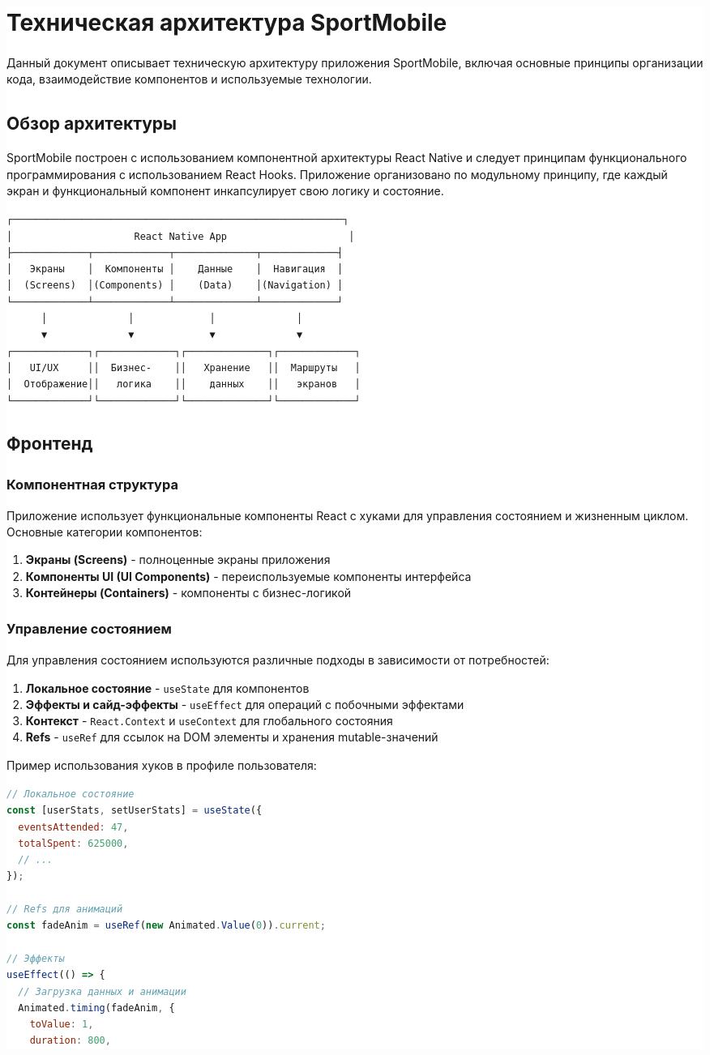 # Техническая архитектура SportMobile

Данный документ описывает техническую архитектуру приложения SportMobile, включая основные принципы организации кода, взаимодействие компонентов и используемые технологии.

## Обзор архитектуры

SportMobile построен с использованием компонентной архитектуры React Native и следует принципам функционального программирования с использованием React Hooks. Приложение организовано по модульному принципу, где каждый экран и функциональный компонент инкапсулирует свою логику и состояние.

```
┌─────────────────────────────────────────────────────────┐
│                     React Native App                     │
├─────────────┬─────────────┬──────────────┬─────────────┤
│   Экраны    │  Компоненты │    Данные    │  Навигация  │
│  (Screens)  │(Components) │    (Data)    │(Navigation) │
└─────────────┴─────────────┴──────────────┴─────────────┘
      │              │             │              │
      ▼              ▼             ▼              ▼
┌─────────────┐┌─────────────┐┌──────────────┐┌─────────────┐
│   UI/UX     ││  Бизнес-    ││   Хранение   ││  Маршруты   │
│  Отображение││   логика    ││    данных    ││   экранов   │
└─────────────┘└─────────────┘└──────────────┘└─────────────┘
```

## Фронтенд

### Компонентная структура

Приложение использует функциональные компоненты React с хуками для управления состоянием и жизненным циклом. Основные категории компонентов:

1. **Экраны (Screens)** - полноценные экраны приложения
2. **Компоненты UI (UI Components)** - переиспользуемые компоненты интерфейса
3. **Контейнеры (Containers)** - компоненты с бизнес-логикой

### Управление состоянием

Для управления состоянием используются различные подходы в зависимости от потребностей:

1. **Локальное состояние** - `useState` для компонентов
2. **Эффекты и сайд-эффекты** - `useEffect` для операций с побочными эффектами
3. **Контекст** - `React.Context` и `useContext` для глобального состояния
4. **Refs** - `useRef` для ссылок на DOM элементы и хранения mutable-значений

Пример использования хуков в профиле пользователя:

```javascript
// Локальное состояние
const [userStats, setUserStats] = useState({
  eventsAttended: 47,
  totalSpent: 625000,
  // ...
});

// Refs для анимаций
const fadeAnim = useRef(new Animated.Value(0)).current;

// Эффекты
useEffect(() => {
  // Загрузка данных и анимации
  Animated.timing(fadeAnim, {
    toValue: 1,
    duration: 800,
```